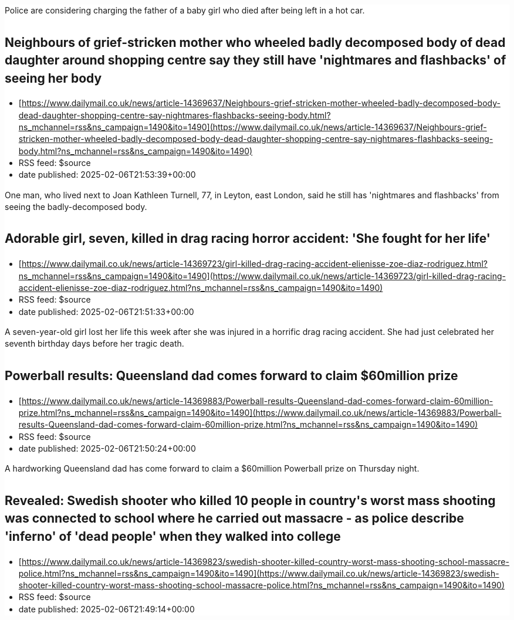 Police are considering charging the father of a baby girl who died after being left in a hot car.

## Neighbours of grief-stricken mother who wheeled badly decomposed body of dead daughter around shopping centre say they still have 'nightmares and flashbacks' of seeing her body
 - [https://www.dailymail.co.uk/news/article-14369637/Neighbours-grief-stricken-mother-wheeled-badly-decomposed-body-dead-daughter-shopping-centre-say-nightmares-flashbacks-seeing-body.html?ns_mchannel=rss&ns_campaign=1490&ito=1490](https://www.dailymail.co.uk/news/article-14369637/Neighbours-grief-stricken-mother-wheeled-badly-decomposed-body-dead-daughter-shopping-centre-say-nightmares-flashbacks-seeing-body.html?ns_mchannel=rss&ns_campaign=1490&ito=1490)
 - RSS feed: $source
 - date published: 2025-02-06T21:53:39+00:00

One man, who lived next to Joan Kathleen Turnell, 77, in Leyton, east London, said he still has 'nightmares and flashbacks' from seeing the badly-decomposed body.

## Adorable girl, seven, killed in drag racing horror accident: 'She fought for her life'
 - [https://www.dailymail.co.uk/news/article-14369723/girl-killed-drag-racing-accident-elienisse-zoe-diaz-rodriguez.html?ns_mchannel=rss&ns_campaign=1490&ito=1490](https://www.dailymail.co.uk/news/article-14369723/girl-killed-drag-racing-accident-elienisse-zoe-diaz-rodriguez.html?ns_mchannel=rss&ns_campaign=1490&ito=1490)
 - RSS feed: $source
 - date published: 2025-02-06T21:51:33+00:00

A seven-year-old girl lost her life this week after she was injured in a horrific drag racing accident. She had just celebrated her seventh birthday days before her tragic death.

## Powerball results: Queensland dad comes forward to claim $60million prize
 - [https://www.dailymail.co.uk/news/article-14369883/Powerball-results-Queensland-dad-comes-forward-claim-60million-prize.html?ns_mchannel=rss&ns_campaign=1490&ito=1490](https://www.dailymail.co.uk/news/article-14369883/Powerball-results-Queensland-dad-comes-forward-claim-60million-prize.html?ns_mchannel=rss&ns_campaign=1490&ito=1490)
 - RSS feed: $source
 - date published: 2025-02-06T21:50:24+00:00

A hardworking Queensland dad has come forward to claim a $60million Powerball prize on Thursday night.

## Revealed: Swedish shooter who killed 10 people in country's worst mass shooting was connected to school where he carried out massacre - as police describe 'inferno' of 'dead people' when they walked into college
 - [https://www.dailymail.co.uk/news/article-14369823/swedish-shooter-killed-country-worst-mass-shooting-school-massacre-police.html?ns_mchannel=rss&ns_campaign=1490&ito=1490](https://www.dailymail.co.uk/news/article-14369823/swedish-shooter-killed-country-worst-mass-shooting-school-massacre-police.html?ns_mchannel=rss&ns_campaign=1490&ito=1490)
 - RSS feed: $source
 - date published: 2025-02-06T21:49:14+00:00
